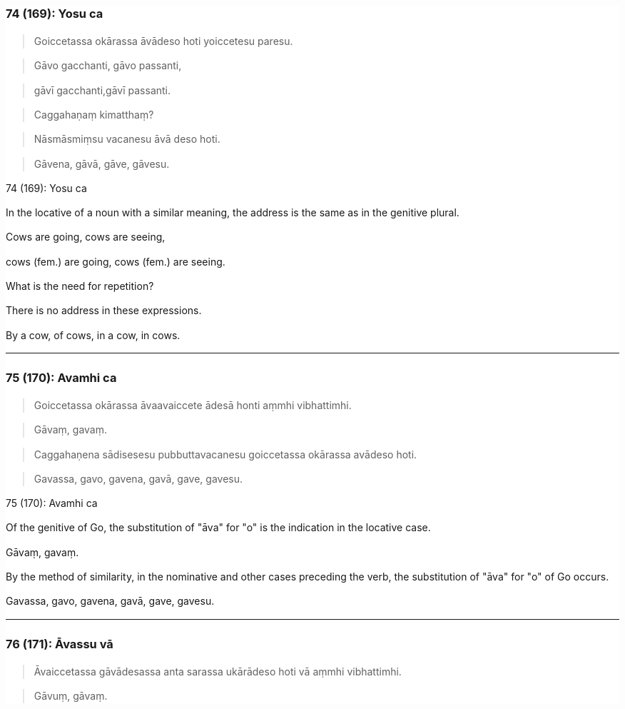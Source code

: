 ### 74 (169): Yosu ca

> Goiccetassa okārassa āvādeso hoti yoiccetesu paresu.

> Gāvo gacchanti, gāvo passanti, 

> gāvī gacchanti,gāvī passanti.

> Caggahaṇaṃ kimatthaṃ? 

> Nāsmāsmiṃsu vacanesu āvā deso hoti.

> Gāvena, gāvā, gāve, gāvesu.

74 (169): Yosu ca

In the locative of a noun with a similar meaning, the address is the same as in the genitive plural.

Cows are going, cows are seeing, 

cows (fem.) are going, cows (fem.) are seeing.

What is the need for repetition? 

There is no address in these expressions.

By a cow, of cows, in a cow, in cows.

---
<a name="m75"></a>

### 75 (170): Avamhi ca

> Goiccetassa okārassa āvaavaiccete ādesā honti aṃmhi vibhattimhi.

> Gāvaṃ, gavaṃ.

> Caggahaṇena sādisesesu pubbuttavacanesu goiccetassa okārassa avādeso hoti.

> Gavassa, gavo, gavena, gavā, gave, gavesu.

75 (170): Avamhi ca

Of the genitive of Go, the substitution of "āva" for "o" is the indication in the locative case.

Gāvaṃ, gavaṃ.

By the method of similarity, in the nominative and other cases preceding the verb, the substitution of "āva" for "o" of Go occurs.

Gavassa, gavo, gavena, gavā, gave, gavesu.

---
<a name="m76"></a>

### 76 (171): Āvassu vā

> Āvaiccetassa gāvādesassa anta sarassa ukārādeso hoti vā aṃmhi vibhattimhi.

> Gāvuṃ, gāvaṃ.
